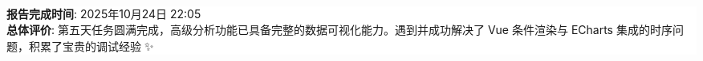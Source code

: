 
**报告完成时间**: 2025年10月24日 22:05  
**总体评价**: 第五天任务圆满完成，高级分析功能已具备完整的数据可视化能力。遇到并成功解决了 Vue 条件渲染与 ECharts 集成的时序问题，积累了宝贵的调试经验 ✨

```
